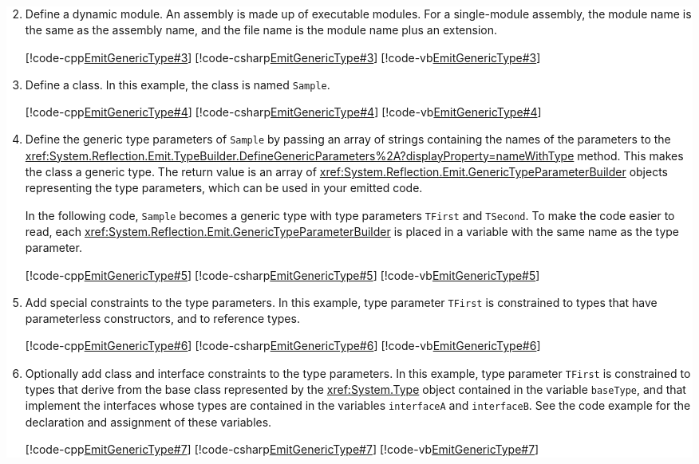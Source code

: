 2. Define a dynamic module. An assembly is made up of executable modules. For a single-module assembly, the module name is the same as the assembly name, and the file name is the module name plus an extension.  
  
    [!code-cpp[EmitGenericType#3](../../../samples/snippets/cpp/VS_Snippets_CLR/EmitGenericType/CPP/source.cpp#3)]
    [!code-csharp[EmitGenericType#3](../../../samples/snippets/csharp/VS_Snippets_CLR/EmitGenericType/CS/source.cs#3)]
    [!code-vb[EmitGenericType#3](../../../samples/snippets/visualbasic/VS_Snippets_CLR/EmitGenericType/VB/source.vb#3)]  
  
3. Define a class. In this example, the class is named `Sample`.  
  
    [!code-cpp[EmitGenericType#4](../../../samples/snippets/cpp/VS_Snippets_CLR/EmitGenericType/CPP/source.cpp#4)]
    [!code-csharp[EmitGenericType#4](../../../samples/snippets/csharp/VS_Snippets_CLR/EmitGenericType/CS/source.cs#4)]
    [!code-vb[EmitGenericType#4](../../../samples/snippets/visualbasic/VS_Snippets_CLR/EmitGenericType/VB/source.vb#4)]  
  
4. Define the generic type parameters of `Sample` by passing an array of strings containing the names of the parameters to the <xref:System.Reflection.Emit.TypeBuilder.DefineGenericParameters%2A?displayProperty=nameWithType> method. This makes the class a generic type. The return value is an array of <xref:System.Reflection.Emit.GenericTypeParameterBuilder> objects representing the type parameters, which can be used in your emitted code.  
  
    In the following code, `Sample` becomes a generic type with type parameters `TFirst` and `TSecond`. To make the code easier to read, each <xref:System.Reflection.Emit.GenericTypeParameterBuilder> is placed in a variable with the same name as the type parameter.  
  
    [!code-cpp[EmitGenericType#5](../../../samples/snippets/cpp/VS_Snippets_CLR/EmitGenericType/CPP/source.cpp#5)]
    [!code-csharp[EmitGenericType#5](../../../samples/snippets/csharp/VS_Snippets_CLR/EmitGenericType/CS/source.cs#5)]
    [!code-vb[EmitGenericType#5](../../../samples/snippets/visualbasic/VS_Snippets_CLR/EmitGenericType/VB/source.vb#5)]  
  
5. Add special constraints to the type parameters. In this example, type parameter `TFirst` is constrained to types that have parameterless constructors, and to reference types.  
  
    [!code-cpp[EmitGenericType#6](../../../samples/snippets/cpp/VS_Snippets_CLR/EmitGenericType/CPP/source.cpp#6)]
    [!code-csharp[EmitGenericType#6](../../../samples/snippets/csharp/VS_Snippets_CLR/EmitGenericType/CS/source.cs#6)]
    [!code-vb[EmitGenericType#6](../../../samples/snippets/visualbasic/VS_Snippets_CLR/EmitGenericType/VB/source.vb#6)]  
  
6. Optionally add class and interface constraints to the type parameters. In this example, type parameter `TFirst` is constrained to types that derive from the base class represented by the <xref:System.Type> object contained in the variable `baseType`, and that implement the interfaces whose types are contained in the variables `interfaceA` and `interfaceB`. See the code example for the declaration and assignment of these variables.  
  
    [!code-cpp[EmitGenericType#7](../../../samples/snippets/cpp/VS_Snippets_CLR/EmitGenericType/CPP/source.cpp#7)]
    [!code-csharp[EmitGenericType#7](../../../samples/snippets/csharp/VS_Snippets_CLR/EmitGenericType/CS/source.cs#7)]
    [!code-vb[EmitGenericType#7](../../../samples/snippets/visualbasic/VS_Snippets_CLR/EmitGenericType/VB/source.vb#7)]  
  